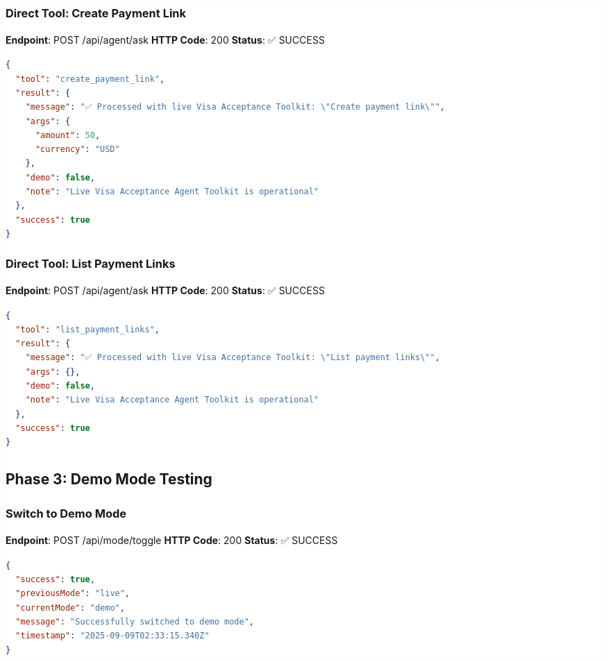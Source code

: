 ### Direct Tool: Create Payment Link
**Endpoint**: POST /api/agent/ask
**HTTP Code**: 200
**Status**: ✅ SUCCESS
```json
{
  "tool": "create_payment_link",
  "result": {
    "message": "✅ Processed with live Visa Acceptance Toolkit: \"Create payment link\"",
    "args": {
      "amount": 50,
      "currency": "USD"
    },
    "demo": false,
    "note": "Live Visa Acceptance Agent Toolkit is operational"
  },
  "success": true
}
```

### Direct Tool: List Payment Links
**Endpoint**: POST /api/agent/ask
**HTTP Code**: 200
**Status**: ✅ SUCCESS
```json
{
  "tool": "list_payment_links",
  "result": {
    "message": "✅ Processed with live Visa Acceptance Toolkit: \"List payment links\"",
    "args": {},
    "demo": false,
    "note": "Live Visa Acceptance Agent Toolkit is operational"
  },
  "success": true
}
```

## Phase 3: Demo Mode Testing
### Switch to Demo Mode
**Endpoint**: POST /api/mode/toggle
**HTTP Code**: 200
**Status**: ✅ SUCCESS
```json
{
  "success": true,
  "previousMode": "live",
  "currentMode": "demo",
  "message": "Successfully switched to demo mode",
  "timestamp": "2025-09-09T02:33:15.340Z"
}
```
